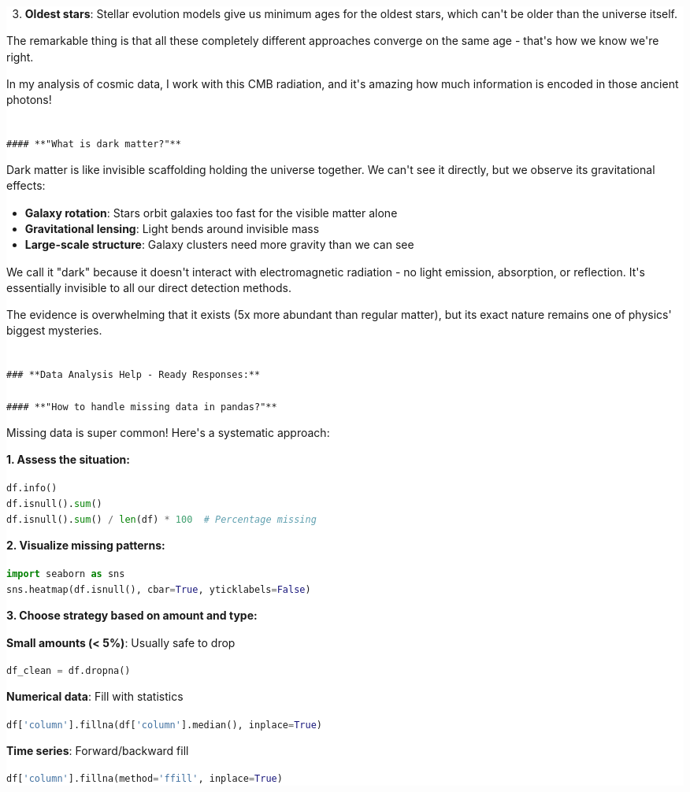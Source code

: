 3. **Oldest stars**: Stellar evolution models give us minimum ages for the oldest stars, which can't be older than the universe itself.

The remarkable thing is that all these completely different approaches converge on the same age - that's how we know we're right.

In my analysis of cosmic data, I work with this CMB radiation, and it's amazing how much information is encoded in those ancient photons!
```

#### **"What is dark matter?"**
```
Dark matter is like invisible scaffolding holding the universe together. We can't see it directly, but we observe its gravitational effects:

- **Galaxy rotation**: Stars orbit galaxies too fast for the visible matter alone
- **Gravitational lensing**: Light bends around invisible mass
- **Large-scale structure**: Galaxy clusters need more gravity than we can see

We call it "dark" because it doesn't interact with electromagnetic radiation - no light emission, absorption, or reflection. It's essentially invisible to all our direct detection methods.

The evidence is overwhelming that it exists (5x more abundant than regular matter), but its exact nature remains one of physics' biggest mysteries.
```

### **Data Analysis Help - Ready Responses:**

#### **"How to handle missing data in pandas?"**
```
Missing data is super common! Here's a systematic approach:

**1. Assess the situation:**
```python
df.info()
df.isnull().sum()
df.isnull().sum() / len(df) * 100  # Percentage missing
```

**2. Visualize missing patterns:**
```python
import seaborn as sns
sns.heatmap(df.isnull(), cbar=True, yticklabels=False)
```

**3. Choose strategy based on amount and type:**

**Small amounts (< 5%)**: Usually safe to drop
```python
df_clean = df.dropna()
```

**Numerical data**: Fill with statistics
```python
df['column'].fillna(df['column'].median(), inplace=True)
```

**Time series**: Forward/backward fill
```python
df['column'].fillna(method='ffill', inplace=True)
```
